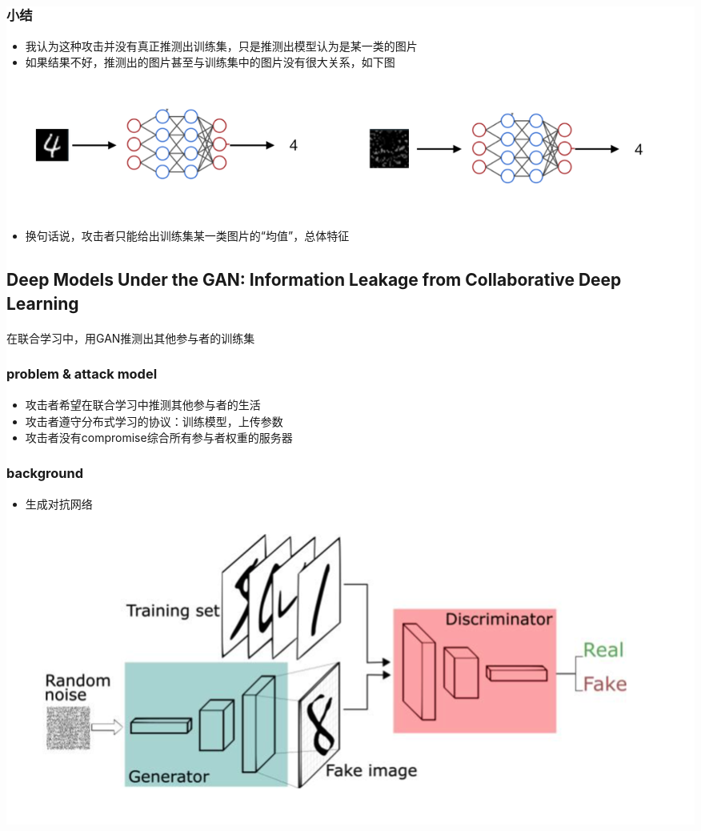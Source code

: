 ### 小结

* 我认为这种攻击并没有真正推测出训练集，只是推测出模型认为是某一类的图片
* 如果结果不好，推测出的图片甚至与训练集中的图片没有很大关系，如下图

![exp5](image/exp5.png)

* 换句话说，攻击者只能给出训练集某一类图片的“均值”，总体特征



## Deep Models Under the GAN: Information Leakage from Collaborative Deep Learning

在联合学习中，用GAN推测出其他参与者的训练集

### problem & attack model

* 攻击者希望在联合学习中推测其他参与者的生活
* 攻击者遵守分布式学习的协议：训练模型，上传参数
* 攻击者没有compromise综合所有参与者权重的服务器



### background

* 生成对抗网络

![exp1](image/exp1.png)
